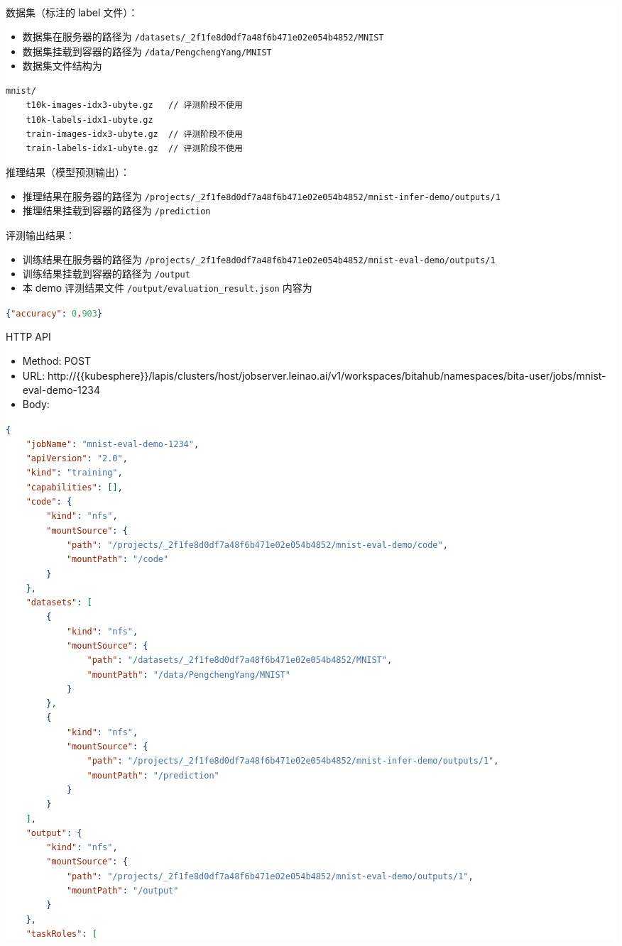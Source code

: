 数据集（标注的 label 文件）：
- 数据集在服务器的路径为 `/datasets/_2f1fe8d0df7a48f6b471e02e054b4852/MNIST`
- 数据集挂载到容器的路径为 `/data/PengchengYang/MNIST`
- 数据集文件结构为
```text
mnist/
    t10k-images-idx3-ubyte.gz   // 评测阶段不使用
    t10k-labels-idx1-ubyte.gz   
    train-images-idx3-ubyte.gz  // 评测阶段不使用
    train-labels-idx1-ubyte.gz  // 评测阶段不使用
```

推理结果（模型预测输出）：
- 推理结果在服务器的路径为 `/projects/_2f1fe8d0df7a48f6b471e02e054b4852/mnist-infer-demo/outputs/1`
- 推理结果挂载到容器的路径为 `/prediction`

评测输出结果：
- 训练结果在服务器的路径为 `/projects/_2f1fe8d0df7a48f6b471e02e054b4852/mnist-eval-demo/outputs/1`
- 训练结果挂载到容器的路径为 `/output`
- 本 demo 评测结果文件 `/output/evaluation_result.json` 内容为
```json
{"accuracy": 0.903}
```

HTTP API
- Method: POST
- URL: http://{{kubesphere}}/lapis/clusters/host/jobserver.leinao.ai/v1/workspaces/bitahub/namespaces/bita-user/jobs/mnist-eval-demo-1234
- Body:
```json
{
    "jobName": "mnist-eval-demo-1234",
    "apiVersion": "2.0",
    "kind": "training",
    "capabilities": [],
    "code": {
        "kind": "nfs",
        "mountSource": {
            "path": "/projects/_2f1fe8d0df7a48f6b471e02e054b4852/mnist-eval-demo/code",
            "mountPath": "/code"
        }
    },
    "datasets": [
        {
            "kind": "nfs",
            "mountSource": {
                "path": "/datasets/_2f1fe8d0df7a48f6b471e02e054b4852/MNIST",
                "mountPath": "/data/PengchengYang/MNIST"
            }
        },
        {
            "kind": "nfs",
            "mountSource": {
                "path": "/projects/_2f1fe8d0df7a48f6b471e02e054b4852/mnist-infer-demo/outputs/1",
                "mountPath": "/prediction"
            }
        }
    ],
    "output": {
        "kind": "nfs",
        "mountSource": {
            "path": "/projects/_2f1fe8d0df7a48f6b471e02e054b4852/mnist-eval-demo/outputs/1",
            "mountPath": "/output"
        }
    },
    "taskRoles": [
```